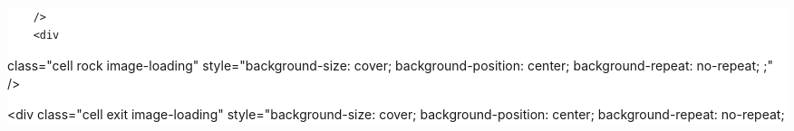         />
        <div
class="cell rock image-loading"
          style="background-size: cover; background-position: center; background-repeat: no-repeat;
;"
        />
        <div
class="cell rock image-loading"
          style="background-size: cover; background-position: center; background-repeat: no-repeat;
;"
        />
        <div
class="cell rock image-loading"
          style="background-size: cover; background-position: center; background-repeat: no-repeat;
;"
        />
        <div
class="cell rock image-loading"
          style="background-size: cover; background-position: center; background-repeat: no-repeat;
;"
        />
        <div
class="cell player image-loading"
          style="background-size: cover; background-position: center; background-repeat: no-repeat;
;"
        />
        <div
class="cell empty image-loading"
          style="background-size: cover; background-position: center; background-repeat: no-repeat;
;"
        />
        <div
class="cell soil image-loading"
          style="background-size: cover; background-position: center; background-repeat: no-repeat;
;"
        />
        <div
class="cell diamond image-loading"
          style="background-size: cover; background-position: center; background-repeat: no-repeat;
;"
        />
        <div
class="cell boulder image-loading"
          style="background-size: cover; background-position: center; background-repeat: no-repeat;
;"
        />
        <div
class="cell bomb image-loading"
          style="background-size: cover; background-position: center; background-repeat: no-repeat;
;"
        />
        <div
class="cell rock image-loading"
          style="background-size: cover; background-position: center; background-repeat: no-repeat;
;"
        />
        <div
class="cell rock image-loading"
          style="background-size: cover; background-position: center; background-repeat: no-repeat;
;"
        />
        <div
class="cell exit image-loading"
          style="background-size: cover; background-position: center; background-repeat: no-repeat;